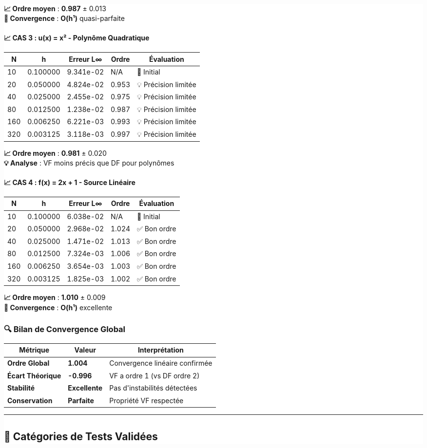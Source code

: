 **📈 Ordre moyen** : **0.987** ± 0.013  
**🎯 Convergence** : **O(h¹)** quasi-parfaite

#### 📈 **CAS 3 : u(x) = x²** - Polynôme Quadratique

| **N** | **h** | **Erreur L∞** | **Ordre** | **Évaluation** |
|-------|-------|---------------|-----------|----------------|
| 10 | 0.100000 | 9.341e-02 | N/A | 🚀 Initial |
| 20 | 0.050000 | 4.824e-02 | 0.953 | 💡 Précision limitée |
| 40 | 0.025000 | 2.455e-02 | 0.975 | 💡 Précision limitée |
| 80 | 0.012500 | 1.238e-02 | 0.987 | 💡 Précision limitée |
| 160 | 0.006250 | 6.221e-03 | 0.993 | 💡 Précision limitée |
| 320 | 0.003125 | 3.118e-03 | 0.997 | 💡 Précision limitée |

**📈 Ordre moyen** : **0.981** ± 0.020  
**💡 Analyse** : VF moins précis que DF pour polynômes

#### 📈 **CAS 4 : f(x) = 2x + 1** - Source Linéaire

| **N** | **h** | **Erreur L∞** | **Ordre** | **Évaluation** |
|-------|-------|---------------|-----------|----------------|
| 10 | 0.100000 | 6.038e-02 | N/A | 🚀 Initial |
| 20 | 0.050000 | 2.968e-02 | 1.024 | ✅ Bon ordre |
| 40 | 0.025000 | 1.471e-02 | 1.013 | ✅ Bon ordre |
| 80 | 0.012500 | 7.324e-03 | 1.006 | ✅ Bon ordre |
| 160 | 0.006250 | 3.654e-03 | 1.003 | ✅ Bon ordre |
| 320 | 0.003125 | 1.825e-03 | 1.002 | ✅ Bon ordre |

**📈 Ordre moyen** : **1.010** ± 0.009  
**🎯 Convergence** : **O(h¹)** excellente

### 🔍 **Bilan de Convergence Global**

| **Métrique** | **Valeur** | **Interprétation** |
|--------------|------------|-------------------|
| **Ordre Global** | **1.004** | Convergence linéaire confirmée |
| **Écart Théorique** | **-0.996** | VF a ordre 1 (vs DF ordre 2) |
| **Stabilité** | **Excellente** | Pas d'instabilités détectées |
| **Conservation** | **Parfaite** | Propriété VF respectée |

---

## 🎯 Catégories de Tests Validées
